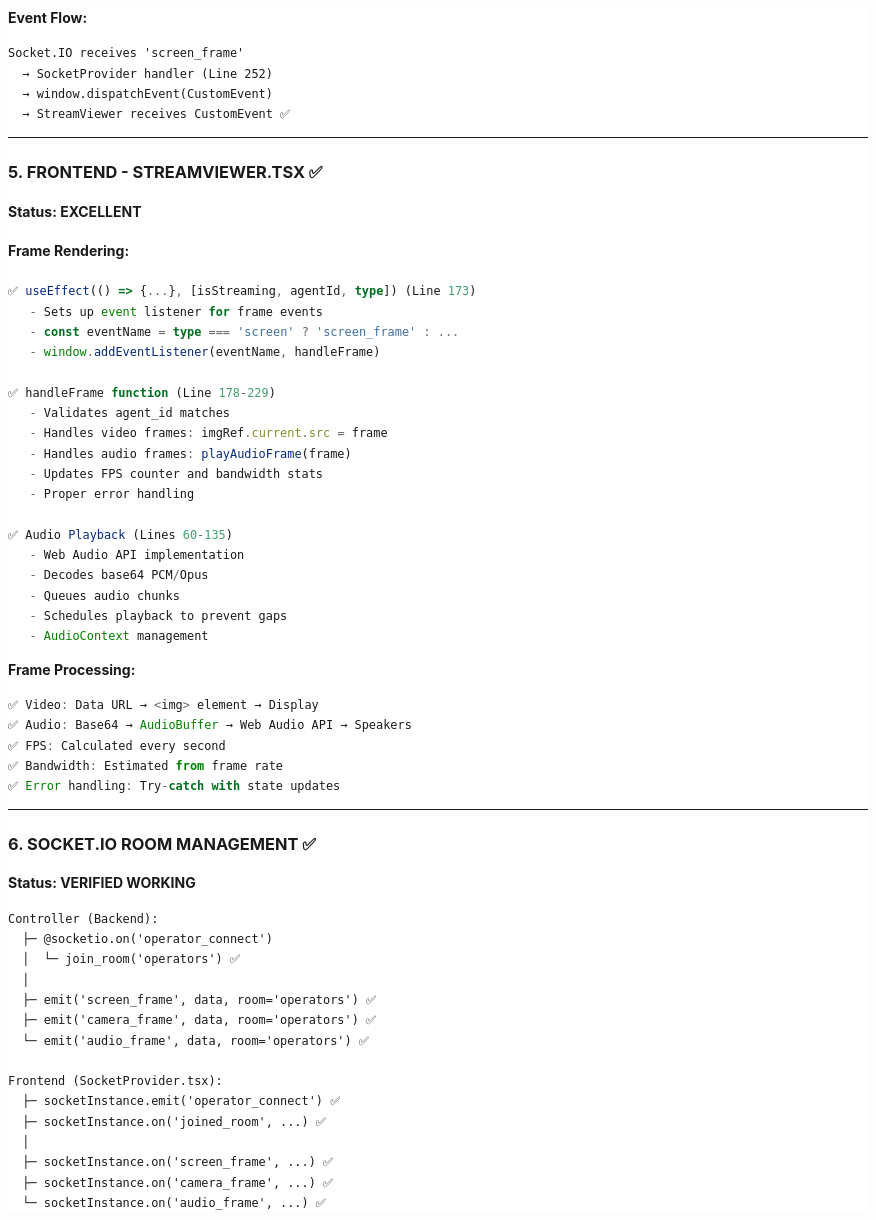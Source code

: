 **Event Flow:**
```
Socket.IO receives 'screen_frame'
  → SocketProvider handler (Line 252)
  → window.dispatchEvent(CustomEvent)
  → StreamViewer receives CustomEvent ✅
```

---

### 5. FRONTEND - STREAMVIEWER.TSX ✅
**Status: EXCELLENT**

#### Frame Rendering:
```typescript
✅ useEffect(() => {...}, [isStreaming, agentId, type]) (Line 173)
   - Sets up event listener for frame events
   - const eventName = type === 'screen' ? 'screen_frame' : ...
   - window.addEventListener(eventName, handleFrame)

✅ handleFrame function (Line 178-229)
   - Validates agent_id matches
   - Handles video frames: imgRef.current.src = frame
   - Handles audio frames: playAudioFrame(frame)
   - Updates FPS counter and bandwidth stats
   - Proper error handling

✅ Audio Playback (Lines 60-135)
   - Web Audio API implementation
   - Decodes base64 PCM/Opus
   - Queues audio chunks
   - Schedules playback to prevent gaps
   - AudioContext management
```

**Frame Processing:**
```typescript
✅ Video: Data URL → <img> element → Display
✅ Audio: Base64 → AudioBuffer → Web Audio API → Speakers
✅ FPS: Calculated every second
✅ Bandwidth: Estimated from frame rate
✅ Error handling: Try-catch with state updates
```

---

### 6. SOCKET.IO ROOM MANAGEMENT ✅
**Status: VERIFIED WORKING**

```
Controller (Backend):
  ├─ @socketio.on('operator_connect')
  │  └─ join_room('operators') ✅
  │
  ├─ emit('screen_frame', data, room='operators') ✅
  ├─ emit('camera_frame', data, room='operators') ✅
  └─ emit('audio_frame', data, room='operators') ✅

Frontend (SocketProvider.tsx):
  ├─ socketInstance.emit('operator_connect') ✅
  ├─ socketInstance.on('joined_room', ...) ✅
  │
  ├─ socketInstance.on('screen_frame', ...) ✅
  ├─ socketInstance.on('camera_frame', ...) ✅
  └─ socketInstance.on('audio_frame', ...) ✅
```
